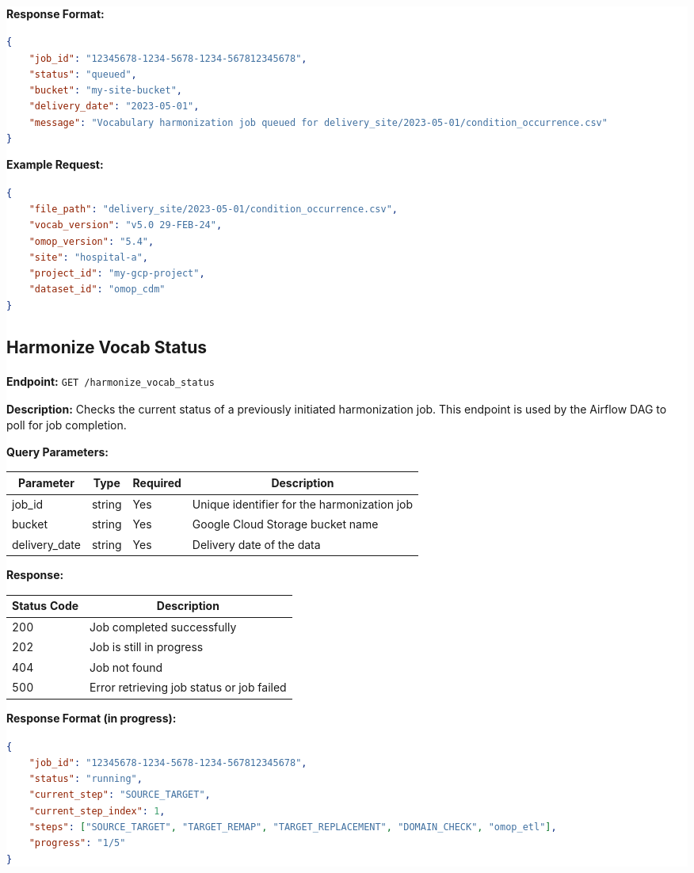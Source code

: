 **Response Format:**
```json
{
    "job_id": "12345678-1234-5678-1234-567812345678",
    "status": "queued",
    "bucket": "my-site-bucket",
    "delivery_date": "2023-05-01",
    "message": "Vocabulary harmonization job queued for delivery_site/2023-05-01/condition_occurrence.csv"
}
```

**Example Request:**
```json
{
    "file_path": "delivery_site/2023-05-01/condition_occurrence.csv",
    "vocab_version": "v5.0 29-FEB-24",
    "omop_version": "5.4",
    "site": "hospital-a",
    "project_id": "my-gcp-project",
    "dataset_id": "omop_cdm"
}
```

## Harmonize Vocab Status

**Endpoint:** `GET /harmonize_vocab_status`

**Description:** Checks the current status of a previously initiated harmonization job. This endpoint is used by the Airflow DAG to poll for job completion.

**Query Parameters:**

| Parameter | Type | Required | Description |
|-----------|------|----------|-------------|
| job_id | string | Yes | Unique identifier for the harmonization job |
| bucket | string | Yes | Google Cloud Storage bucket name |
| delivery_date | string | Yes | Delivery date of the data |

**Response:**

| Status Code | Description |
|-------------|-------------|
| 200 | Job completed successfully |
| 202 | Job is still in progress |
| 404 | Job not found |
| 500 | Error retrieving job status or job failed |

**Response Format (in progress):**
```json
{
    "job_id": "12345678-1234-5678-1234-567812345678",
    "status": "running",
    "current_step": "SOURCE_TARGET",
    "current_step_index": 1,
    "steps": ["SOURCE_TARGET", "TARGET_REMAP", "TARGET_REPLACEMENT", "DOMAIN_CHECK", "omop_etl"],
    "progress": "1/5"
}
```
